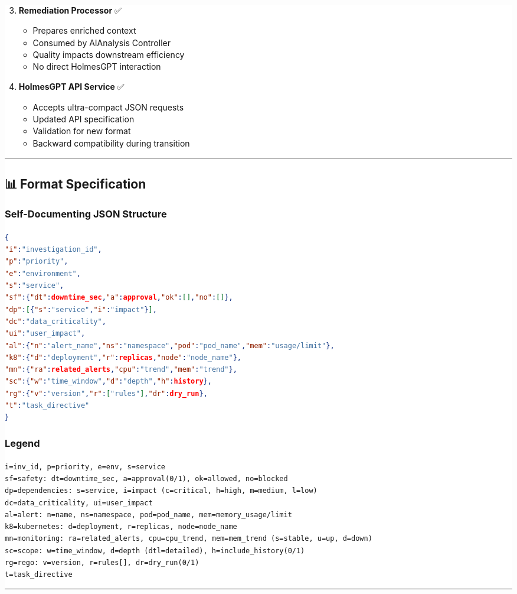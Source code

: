 3. **Remediation Processor** ✅
   - Prepares enriched context
   - Consumed by AIAnalysis Controller
   - Quality impacts downstream efficiency
   - No direct HolmesGPT interaction

4. **HolmesGPT API Service** ✅
   - Accepts ultra-compact JSON requests
   - Updated API specification
   - Validation for new format
   - Backward compatibility during transition

---

## 📊 **Format Specification**

### **Self-Documenting JSON Structure**

```json
{
"i":"investigation_id",
"p":"priority",
"e":"environment",
"s":"service",
"sf":{"dt":downtime_sec,"a":approval,"ok":[],"no":[]},
"dp":[{"s":"service","i":"impact"}],
"dc":"data_criticality",
"ui":"user_impact",
"al":{"n":"alert_name","ns":"namespace","pod":"pod_name","mem":"usage/limit"},
"k8":{"d":"deployment","r":replicas,"node":"node_name"},
"mn":{"ra":related_alerts,"cpu":"trend","mem":"trend"},
"sc":{"w":"time_window","d":"depth","h":history},
"rg":{"v":"version","r":["rules"],"dr":dry_run},
"t":"task_directive"
}
```

### **Legend**

```
i=inv_id, p=priority, e=env, s=service
sf=safety: dt=downtime_sec, a=approval(0/1), ok=allowed, no=blocked
dp=dependencies: s=service, i=impact (c=critical, h=high, m=medium, l=low)
dc=data_criticality, ui=user_impact
al=alert: n=name, ns=namespace, pod=pod_name, mem=memory_usage/limit
k8=kubernetes: d=deployment, r=replicas, node=node_name
mn=monitoring: ra=related_alerts, cpu=cpu_trend, mem=mem_trend (s=stable, u=up, d=down)
sc=scope: w=time_window, d=depth (dtl=detailed), h=include_history(0/1)
rg=rego: v=version, r=rules[], dr=dry_run(0/1)
t=task_directive
```

---
